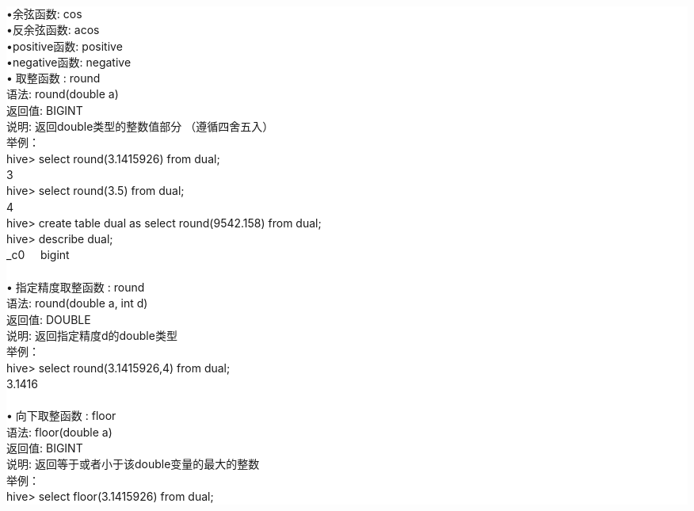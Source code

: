 <div style="padding:0px; margin:0px auto; border-width:0px; overflow:hidden">•余弦函数: cos</div>
<div style="padding:0px; margin:0px auto; border-width:0px; overflow:hidden">•反余弦函数: acos</div>
<div style="padding:0px; margin:0px auto; border-width:0px; overflow:hidden">•positive函数: positive</div>
<div style="padding:0px; margin:0px auto; border-width:0px; overflow:hidden">•negative函数: negative</div>
<div style="padding:0px; margin:0px auto; border-width:0px; overflow:hidden">
<div class="O" style="padding:0px; margin:0px auto; border-width:0px; overflow:hidden">
• <span style="padding:0px; margin:0px">取整函数 : round</span></div>
<div class="O1" style="padding:0px; margin:0px auto; border-width:0px; overflow:hidden">
语法: round(double a)</div>
<div class="O1" style="padding:0px; margin:0px auto; border-width:0px; overflow:hidden">
返回值: BIGINT</div>
<div class="O1" style="padding:0px; margin:0px auto; border-width:0px; overflow:hidden">
说明: 返回double类型的整数值部分 （遵循四舍五入）</div>
<div class="O1" style="padding:0px; margin:0px auto; border-width:0px; overflow:hidden">
举例：</div>
<div class="O1" style="padding:0px; margin:0px auto; border-width:0px; overflow:hidden">
hive&gt; select round(3.1415926) from dual;</div>
<div class="O1" style="padding:0px; margin:0px auto; border-width:0px; overflow:hidden">
3</div>
<div class="O1" style="padding:0px; margin:0px auto; border-width:0px; overflow:hidden">
hive&gt; select round(3.5) from dual;</div>
<div class="O1" style="padding:0px; margin:0px auto; border-width:0px; overflow:hidden">
4</div>
<div class="O1" style="padding:0px; margin:0px auto; border-width:0px; overflow:hidden">
hive&gt; create table dual as select round(9542.158) from dual;</div>
<div class="O1" style="padding:0px; margin:0px auto; border-width:0px; overflow:hidden">
hive&gt; describe dual;</div>
<div class="O1" style="padding:0px; margin:0px auto; border-width:0px; overflow:hidden">
_c0     bigint</div>
<div class="O1" style="padding:0px; margin:0px auto; border-width:0px; overflow:hidden">
 </div>
<div class="O1" style="padding:0px; margin:0px auto; border-width:0px; overflow:hidden">
<div class="O" style="padding:0px; margin:0px auto; border-width:0px; overflow:hidden">
• <span style="padding:0px; margin:0px">指定精度取整函数 : round</span></div>
<div class="O1" style="padding:0px; margin:0px auto; border-width:0px; overflow:hidden">
语法: round(double a, int d)</div>
<div class="O1" style="padding:0px; margin:0px auto; border-width:0px; overflow:hidden">
返回值: DOUBLE</div>
<div class="O1" style="padding:0px; margin:0px auto; border-width:0px; overflow:hidden">
说明: 返回指定精度d的double类型</div>
<div class="O1" style="padding:0px; margin:0px auto; border-width:0px; overflow:hidden">
举例：</div>
<div class="O1" style="padding:0px; margin:0px auto; border-width:0px; overflow:hidden">
hive&gt; select round(3.1415926,4) from dual;</div>
<div class="O1" style="padding:0px; margin:0px auto; border-width:0px; overflow:hidden">
3.1416</div>
<div class="O1" style="padding:0px; margin:0px auto; border-width:0px; overflow:hidden">
 </div>
<div class="O" style="padding:0px; margin:0px auto; border-width:0px; overflow:hidden">
<div class="O" style="padding:0px; margin:0px auto; border-width:0px; overflow:hidden">
• <span style="padding:0px; margin:0px">向下取整函数 : floor</span></div>
<div class="O1" style="padding:0px; margin:0px auto; border-width:0px; overflow:hidden">
语法: floor(double a)</div>
<div class="O1" style="padding:0px; margin:0px auto; border-width:0px; overflow:hidden">
返回值: BIGINT</div>
<div class="O1" style="padding:0px; margin:0px auto; border-width:0px; overflow:hidden">
说明: 返回等于或者小于该double变量的最大的整数</div>
<div class="O1" style="padding:0px; margin:0px auto; border-width:0px; overflow:hidden">
举例：</div>
<div class="O1" style="padding:0px; margin:0px auto; border-width:0px; overflow:hidden">
hive&gt; select floor(3.1415926) from dual;</div>
<div class="O1" style="padding:0px; margin:0px auto; border-width:0px; overflow:hidden">